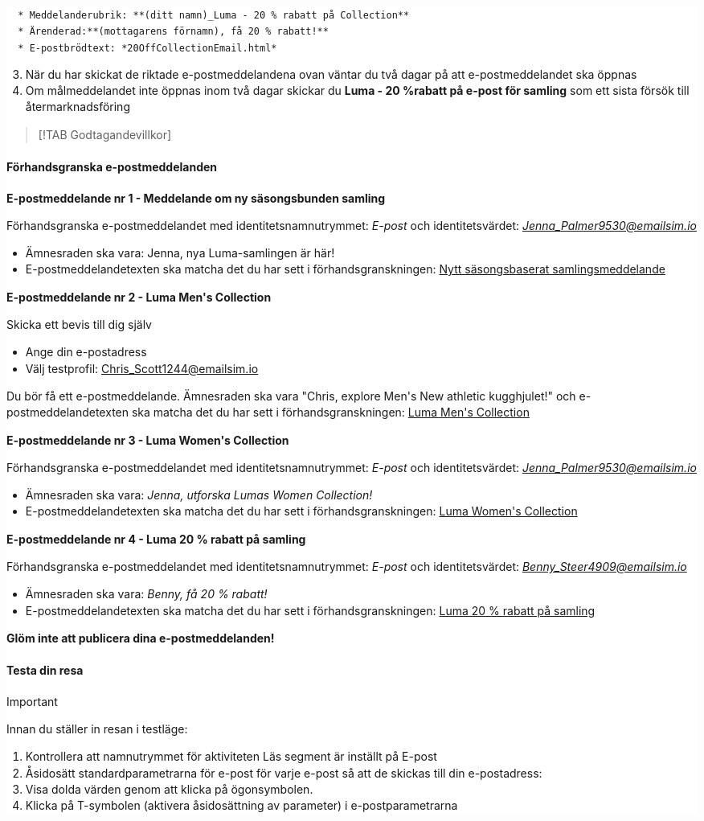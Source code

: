       * Meddelanderubrik: **(ditt namn)_Luma - 20 % rabatt på Collection**
      * Ärenderad:**(mottagarens förnamn), få 20 % rabatt!**
      * E-postbrödtext: *20OffCollectionEmail.html*
3. När du har skickat de riktade e-postmeddelandena ovan väntar du två dagar på att e-postmeddelandet ska öppnas
4. Om målmeddelandet inte öppnas inom två dagar skickar du **Luma - 20 %rabatt på e-post för samling** som ett sista försök till återmarknadsföring


>[!TAB Godtagandevillkor]

#### Förhandsgranska e-postmeddelanden

**E-postmeddelande nr 1 - Meddelande om ny säsongsbunden samling**

Förhandsgranska e-postmeddelandet med identitetsnamnutrymmet: *E-post* och identitetsvärdet: *Jenna_Palmer9530@emailsim.io*

* Ämnesraden ska vara: Jenna, nya Luma-samlingen är här!
* E-postmeddelandetexten ska matcha det du har sett i förhandsgranskningen: [Nytt säsongsbaserat samlingsmeddelande](/help/challenges/assets/email-assets/SeasonalCollectionEmail.html)


**E-postmeddelande nr 2 - Luma Men&#39;s Collection**

Skicka ett bevis till dig själv

* Ange din e-postadress
* Välj testprofil: Chris_Scott1244@emailsim.io

Du bör få ett e-postmeddelande. Ämnesraden ska vara &quot;Chris, explore Men&#39;s New athletic kugghjulet!&quot; och e-postmeddelandetexten ska matcha det du har sett i förhandsgranskningen: [Luma Men&#39;s Collection](/help/challenges/assets/email-assets/MensCollectionEmail.html)

**E-postmeddelande nr 3 - Luma Women&#39;s Collection**

Förhandsgranska e-postmeddelandet med identitetsnamnutrymmet: *E-post* och identitetsvärdet: *Jenna_Palmer9530@emailsim.io*

* Ämnesraden ska vara: *Jenna, utforska Lumas Women Collection!*
* E-postmeddelandetexten ska matcha det du har sett i förhandsgranskningen: [Luma Women&#39;s Collection](/help/challenges/assets/email-assets/WomensCollectionEmail.html)


**E-postmeddelande nr 4 - Luma 20 % rabatt på samling**

Förhandsgranska e-postmeddelandet med identitetsnamnutrymmet: *E-post* och identitetsvärdet: *Benny_Steer4909@emailsim.io*

* Ämnesraden ska vara: *Benny, få 20 % rabatt!*
* E-postmeddelandetexten ska matcha det du har sett i förhandsgranskningen: [Luma 20 % rabatt på samling](/help/challenges/assets/email-assets/20OOffCollectionEmail.html)

**Glöm inte att publicera dina e-postmeddelanden!**

#### Testa din resa

>[!IMPORTANT]
>
>Innan du ställer in resan i testläge:
>
>1. Kontrollera att namnutrymmet för aktiviteten Läs segment är inställt på E-post
>1. Åsidosätt standardparametrarna för e-post för varje e-post så att de skickas till din e-postadress:
>1. Visa dolda värden genom att klicka på ögonsymbolen.
>1. Klicka på T-symbolen (aktivera åsidosättning av parameter) i e-postparametrarna
